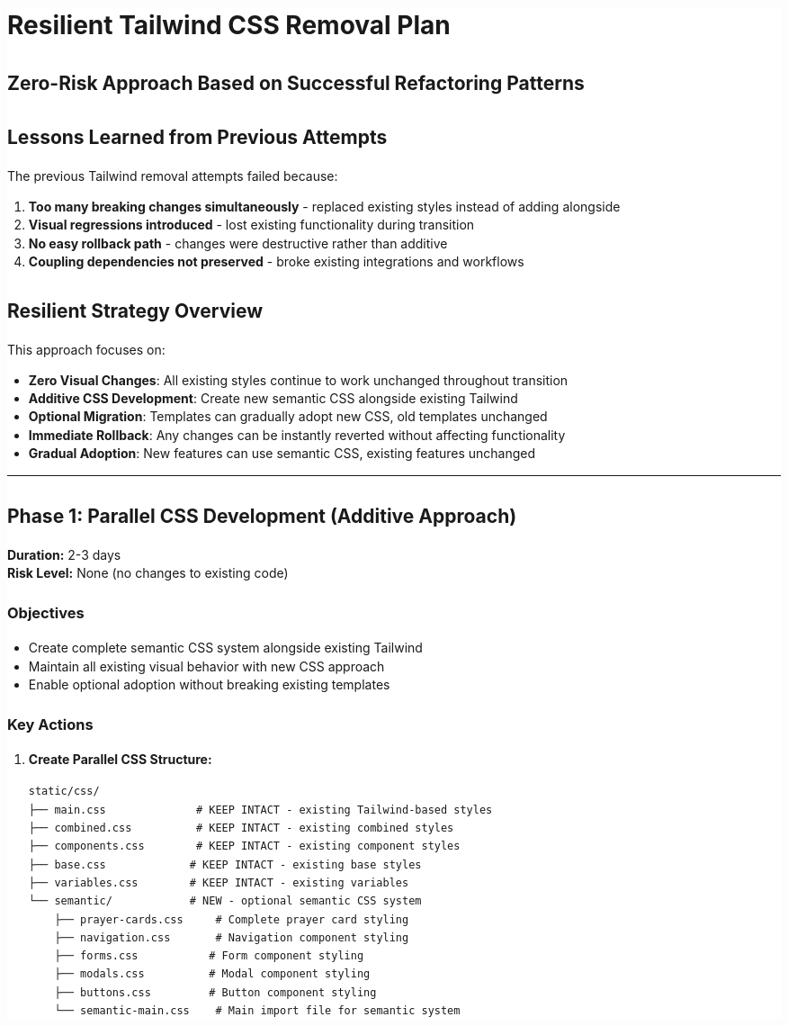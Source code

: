 # Resilient Tailwind CSS Removal Plan
## Zero-Risk Approach Based on Successful Refactoring Patterns

## Lessons Learned from Previous Attempts

The previous Tailwind removal attempts failed because:
1. **Too many breaking changes simultaneously** - replaced existing styles instead of adding alongside
2. **Visual regressions introduced** - lost existing functionality during transition  
3. **No easy rollback path** - changes were destructive rather than additive
4. **Coupling dependencies not preserved** - broke existing integrations and workflows

## Resilient Strategy Overview

This approach focuses on:
- **Zero Visual Changes**: All existing styles continue to work unchanged throughout transition
- **Additive CSS Development**: Create new semantic CSS alongside existing Tailwind
- **Optional Migration**: Templates can gradually adopt new CSS, old templates unchanged  
- **Immediate Rollback**: Any changes can be instantly reverted without affecting functionality
- **Gradual Adoption**: New features can use semantic CSS, existing features unchanged

---

## Phase 1: Parallel CSS Development (Additive Approach)
**Duration:** 2-3 days  
**Risk Level:** None (no changes to existing code)

### Objectives
- Create complete semantic CSS system alongside existing Tailwind
- Maintain all existing visual behavior with new CSS approach
- Enable optional adoption without breaking existing templates

### Key Actions

1. **Create Parallel CSS Structure:**
   ```
   static/css/
   ├── main.css              # KEEP INTACT - existing Tailwind-based styles
   ├── combined.css          # KEEP INTACT - existing combined styles
   ├── components.css        # KEEP INTACT - existing component styles
   ├── base.css             # KEEP INTACT - existing base styles
   ├── variables.css        # KEEP INTACT - existing variables
   └── semantic/            # NEW - optional semantic CSS system
       ├── prayer-cards.css     # Complete prayer card styling
       ├── navigation.css       # Navigation component styling
       ├── forms.css           # Form component styling
       ├── modals.css          # Modal component styling
       ├── buttons.css         # Button component styling
       └── semantic-main.css    # Main import file for semantic system
   ```
